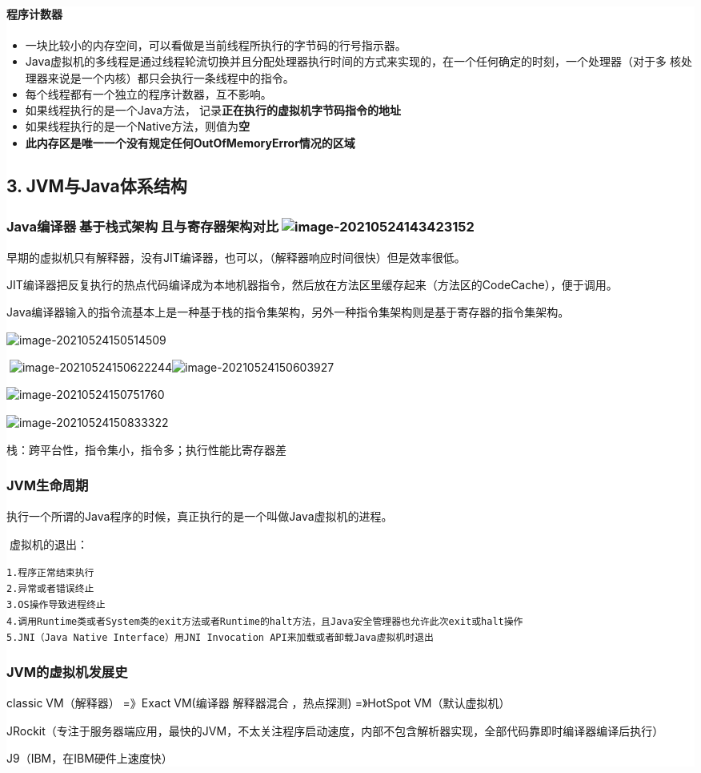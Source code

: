 #### 程序计数器

+ 一块比较小的内存空间，可以看做是当前线程所执行的字节码的行号指示器。
+ Java虚拟机的多线程是通过线程轮流切换并且分配处理器执行时间的方式来实现的，在一个任何确定的时刻，一个处理器（对于多  核处理器来说是一个内核）都只会执行一条线程中的指令。 
+ 每个线程都有一个独立的程序计数器，互不影响。
+ 如果线程执行的是一个Java方法， 记录**正在执行的虚拟机字节码指令的地址**
+ 如果线程执行的是一个Native方法，则值为**空**
+ **此内存区是唯一一个没有规定任何OutOfMemoryError情况的区域**

## 3. JVM与Java体系结构

### Java编译器  基于栈式架构 且与寄存器架构对比  		![image-20210524143423152](C:\Users\wang_\Pictures\编程\Java相关\前端编译过程1.png)

​		早期的虚拟机只有解释器，没有JIT编译器，也可以，（解释器响应时间很快）但是效率很低。

​		JIT编译器把反复执行的热点代码编译成为本地机器指令，然后放在方法区里缓存起来（方法区的CodeCache），便于调用。

​		Java编译器输入的指令流基本上是一种基于栈的指令集架构，另外一种指令集架构则是基于寄存器的指令集架构。

![image-20210524150514509](C:\Users\wang_\Pictures\编程\Java相关\基于栈的指令集架构.png)

​	 	![image-20210524150622244](C:\Users\wang_\Pictures\编程\Java相关\基于栈的指令集架构2.png)![image-20210524150603927](C:\Users\wang_\Pictures\编程\Java相关\基于栈的指令集架构1.png)







![image-20210524150751760](C:\Users\wang_\Pictures\编程\Java相关\基于寄存器的指令集架构.png)

![image-20210524150833322](C:\Users\wang_\Pictures\编程\Java相关\基于寄存器的指令集架构1.png)

栈：跨平台性，指令集小，指令多；执行性能比寄存器差

### JVM生命周期

​		执行一个所谓的Java程序的时候，真正执行的是一个叫做Java虚拟机的进程。	

​		虚拟机的退出：

	1.程序正常结束执行
	2.异常或者错误终止
	3.OS操作导致进程终止
	4.调用Runtime类或者System类的exit方法或者Runtime的halt方法，且Java安全管理器也允许此次exit或halt操作
	5.JNI（Java Native Interface）用JNI Invocation API来加载或者卸载Java虚拟机时退出

### JVM的虚拟机发展史

classic VM（解释器） =》Exact VM(编译器 解释器混合 ，热点探测) =》HotSpot VM（默认虚拟机）  

JRockit（专注于服务器端应用，最快的JVM，不太关注程序启动速度，内部不包含解析器实现，全部代码靠即时编译器编译后执行）

J9（IBM，在IBM硬件上速度快）
